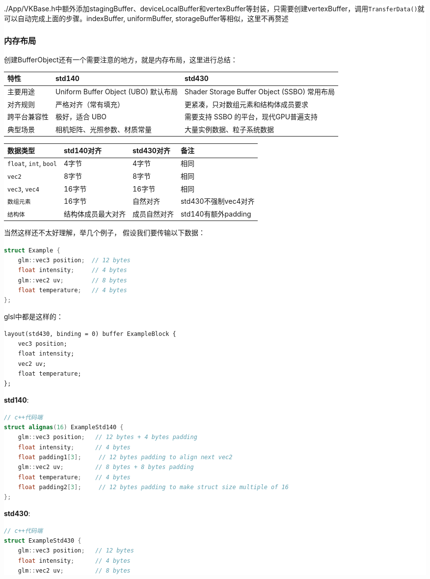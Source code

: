 ./App/VKBase.h中额外添加stagingBuffer、deviceLocalBuffer和vertexBuffer等封装，只需要创建vertexBuffer，调用`TransferData()`就可以自动完成上面的步骤。indexBuffer, uniformBuffer, storageBuffer等相似，这里不再赘述

### 内存布局
创建BufferObject还有一个需要注意的地方，就是内存布局，这里进行总结：

| 特性 | std140 | std430 |
|:----|:------|:------|
| 主要用途 | Uniform Buffer Object (UBO) 默认布局 | Shader Storage Buffer Object (SSBO) 常用布局 |
| 对齐规则 | 严格对齐（常有填充） | 更紧凑，只对数组元素和结构体成员要求 |
| 跨平台兼容性 | 极好，适合 UBO | 需要支持 SSBO 的平台，现代GPU普遍支持 |
| 典型场景 | 相机矩阵、光照参数、材质常量 | 大量实例数据、粒子系统数据 |


| 数据类型 | std140对齐 | std430对齐 | 备注 |
|:---------|:-----------|:-----------|:-----|
| `float`, `int`, `bool` | 4字节 | 4字节 | 相同 |
| `vec2` | 8字节 | 8字节 | 相同 |
| `vec3`, `vec4` | 16字节 | 16字节 | 相同 |
| `数组元素` | 16字节 | 自然对齐 | std430不强制vec4对齐 |
| `结构体` | 结构体成员最大对齐 | 成员自然对齐 | std140有额外padding |

当然这样还不太好理解，举几个例子，
假设我们要传输以下数据：
```cpp
struct Example {
    glm::vec3 position;  // 12 bytes
    float intensity;     // 4 bytes
    glm::vec2 uv;        // 8 bytes
    float temperature;   // 4 bytes
};
```
glsl中都是这样的：
```
layout(std430, binding = 0) buffer ExampleBlock {
    vec3 position;
    float intensity;
    vec2 uv;
    float temperature;
};
```
**std140**:
```cpp
// c++代码端
struct alignas(16) ExampleStd140 {
    glm::vec3 position;   // 12 bytes + 4 bytes padding
    float intensity;      // 4 bytes
    float padding1[3];     // 12 bytes padding to align next vec2
    glm::vec2 uv;         // 8 bytes + 8 bytes padding
    float temperature;    // 4 bytes
    float padding2[3];     // 12 bytes padding to make struct size multiple of 16
};
```
**std430**:
```cpp
// c++代码端
struct ExampleStd430 {
    glm::vec3 position;   // 12 bytes
    float intensity;      // 4 bytes
    glm::vec2 uv;         // 8 bytes
```